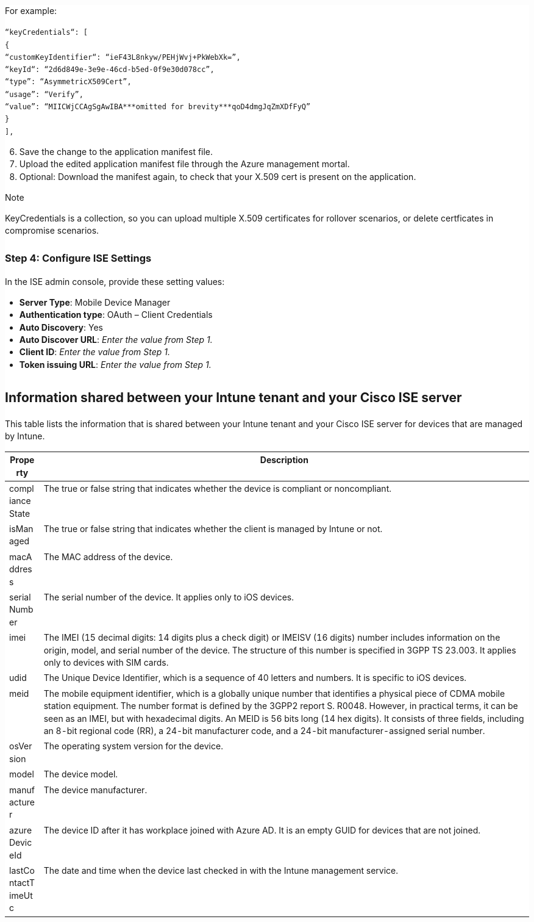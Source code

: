For example:

    “keyCredentials“: [
    {
    “customKeyIdentifier“: “ieF43L8nkyw/PEHjWvj+PkWebXk=”,
    “keyId“: “2d6d849e-3e9e-46cd-b5ed-0f9e30d078cc”,
    “type”: “AsymmetricX509Cert”,
    “usage”: “Verify”,
    “value”: “MIICWjCCAgSgAwIBA***omitted for brevity***qoD4dmgJqZmXDfFyQ”
    }
    ],

6. Save the change to the application manifest file.
7. Upload the edited application manifest file through the Azure management mortal.
8. Optional:  Download the manifest again, to check that your X.509 cert is present on the application.

>[!NOTE]
>
> KeyCredentials is a collection, so you can upload multiple X.509 certificates for rollover scenarios, or delete certficates in compromise scenarios.


### Step 4: Configure ISE Settings
In the ISE admin console, provide these setting values:
  - **Server Type**: Mobile Device Manager
  - **Authentication type**: OAuth – Client Credentials
  - **Auto Discovery**: Yes
  - **Auto Discover URL**: *Enter the value from Step 1.*
  - **Client ID**: *Enter the value from Step 1.*
  - **Token issuing URL**: *Enter the value from Step 1.*



## Information shared between your Intune tenant and your Cisco ISE server
This table lists the information that is shared between your Intune tenant and your Cisco ISE server for devices that are managed by Intune.

|Property|  Description|
|---------------|------------------------------------------------------------|
|complianceState|The true or false string that indicates whether the device is compliant or noncompliant.|
|isManaged|The true or false string that indicates whether the client is managed by Intune or not.|
|macAddress|The MAC address of the device.|
|serialNumber|The serial number of the device. It applies only to iOS devices.|
|imei|The IMEI (15 decimal digits: 14 digits plus a check digit) or IMEISV (16 digits) number includes information on the origin, model, and serial number of the device. The structure of this number is specified in 3GPP TS 23.003. It applies only to devices with SIM cards.|
|udid|The Unique Device Identifier, which is a sequence of 40 letters and numbers. It is specific to iOS devices.|
|meid|The mobile equipment identifier, which is a globally unique number that identifies a physical piece of CDMA mobile station equipment. The number format is defined by the 3GPP2 report S. R0048. However, in practical terms, it can be seen as an IMEI, but with hexadecimal digits. An MEID is 56 bits long (14 hex digits). It consists of three fields, including an 8-bit regional code (RR), a 24-bit manufacturer code, and a 24-bit manufacturer-assigned serial number.|
|osVersion|The operating system version for the device.
|model|The device model.
|manufacturer|The device manufacturer.
|azureDeviceId|The device ID after it has workplace joined with Azure AD. It is an empty GUID for devices that are not joined.|
|lastContactTimeUtc|The date and time when the device last checked in with the Intune management service.
